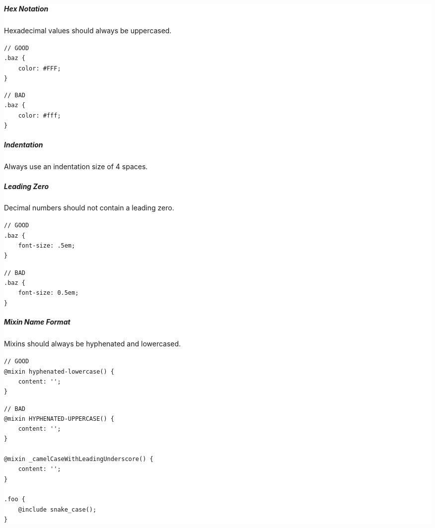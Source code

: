 ##### Hex Notation

Hexadecimal values should always be uppercased.

```
// GOOD
.baz {
    color: #FFF;
}
```

```
// BAD
.baz {
    color: #fff;
}
```

##### Indentation

Always use an indentation size of 4 spaces.

##### Leading Zero

Decimal numbers should not contain a leading zero.

```
// GOOD
.baz {
    font-size: .5em;
}
```

```
// BAD
.baz {
    font-size: 0.5em;
}
```

##### Mixin Name Format

Mixins should always be hyphenated and lowercased.

```
// GOOD
@mixin hyphenated-lowercase() {
    content: '';
}
```

```
// BAD
@mixin HYPHENATED-UPPERCASE() {
    content: '';
}

@mixin _camelCaseWithLeadingUnderscore() {
    content: '';
}

.foo {
    @include snake_case();
}
```
